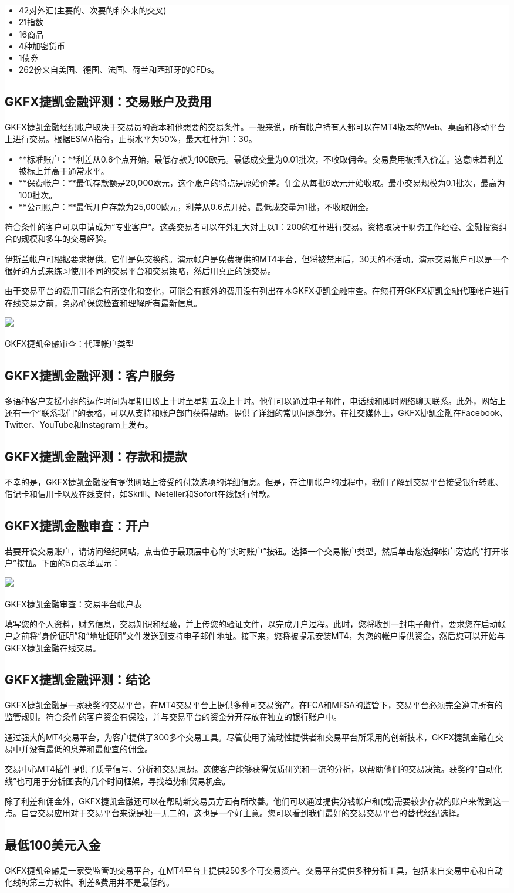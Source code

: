- 42对外汇(主要的、次要的和外来的交叉)
- 21指数
- 16商品
- 4种加密货币
- 1债券
- 262份来自美国、德国、法国、荷兰和西班牙的CFDs。

## **GKFX捷凯金融评测：交易账户及费用**

GKFX捷凯金融经纪账户取决于交易员的资本和他想要的交易条件。一般来说，所有帐户持有人都可以在MT4版本的Web、桌面和移动平台上进行交易。根据ESMA指令，止损水平为50%，最大杠杆为1：30。

- **标准账户：**利差从0.6个点开始，最低存款为100欧元。最低成交量为0.01批次，不收取佣金。交易费用被插入价差。这意味着利差被标上并高于通常水平。
- **保费帐户：**最低存款额是20,000欧元，这个账户的特点是原始价差。佣金从每批6欧元开始收取。最小交易规模为0.1批次，最高为100批次。
- **公司账户：**最低开户存款为25,000欧元，利差从0.6点开始。最低成交量为1批，不收取佣金。

符合条件的客户可以申请成为“专业客户”。这类交易者可以在外汇大对上以1：200的杠杆进行交易。资格取决于财务工作经验、金融投资组合的规模和多年的交易经验。

伊斯兰帐户可根据要求提供。它们是免交换的。演示帐户是免费提供的MT4平台，但将被禁用后，30天的不活动。演示交易帐户可以是一个很好的方式来练习使用不同的交易平台和交易策略，然后用真正的钱交易。

由于交易平台的费用可能会有所变化和变化，可能会有额外的费用没有列出在本GKFX捷凯金融审查。在您打开GKFX捷凯金融代理帐户进行在线交易之前，务必确保您检查和理解所有最新信息。

![](https://we.laowei8.com/wp-content/uploads/2020/09/d67ec6d00278c63e8e5ef397fc344954-1.png)

GKFX捷凯金融审查：代理帐户类型

## **GKFX捷凯金融评测：客户服务**

多语种客户支援小组的运作时间为星期日晚上十时至星期五晚上十时。他们可以通过电子邮件，电话线和即时网络聊天联系。此外，网站上还有一个“联系我们”的表格，可以从支持和账户部门获得帮助。提供了详细的常见问题部分。在社交媒体上，GKFX捷凯金融在Facebook、Twitter、YouTube和Instagram上发布。

## **GKFX捷凯金融评测：存款和提款**

不幸的是，GKFX捷凯金融没有提供网站上接受的付款选项的详细信息。但是，在注册帐户的过程中，我们了解到交易平台接受银行转账、借记卡和信用卡以及在线支付，如Skrill、Neteller和Sofort在线银行付款。

## **GKFX捷凯金融审查：开户**

若要开设交易账户，请访问经纪网站，点击位于最顶层中心的“实时账户”按钮。选择一个交易帐户类型，然后单击您选择帐户旁边的“打开帐户”按钮。下面的5页表单显示：

![](https://we.laowei8.com/wp-content/uploads/2020/09/30a7bacab91d7ec52e9f965891f8ca58-1.png)

GKFX捷凯金融审查：交易平台帐户表

填写您的个人资料，财务信息，交易知识和经验，并上传您的验证文件，以完成开户过程。此时，您将收到一封电子邮件，要求您在启动帐户之前将“身份证明”和“地址证明”文件发送到支持电子邮件地址。接下来，您将被提示安装MT4，为您的帐户提供资金，然后您可以开始与GKFX捷凯金融在线交易。

## **GKFX捷凯金融评测：结论**

GKFX捷凯金融是一家获奖的交易平台，在MT4交易平台上提供多种可交易资产。在FCA和MFSA的监管下，交易平台必须完全遵守所有的监管规则。符合条件的客户资金有保险，并与交易平台的资金分开存放在独立的银行账户中。

通过强大的MT4交易平台，为客户提供了300多个交易工具。尽管使用了流动性提供者和交易平台所采用的创新技术，GKFX捷凯金融在交易中并没有最低的息差和最便宜的佣金。

交易中心MT4插件提供了质量信号、分析和交易思想。这使客户能够获得优质研究和一流的分析，以帮助他们的交易决策。获奖的“自动化线”也可用于分析图表的几个时间框架，寻找趋势和贸易机会。

除了利差和佣金外，GKFX捷凯金融还可以在帮助新交易员方面有所改善。他们可以通过提供分钱帐户和(或)需要较少存款的账户来做到这一点。自营交易应用对于交易平台来说是独一无二的，这也是一个好主意。您可以看到我们最好的交易交易平台的替代经纪选择。

## 最低100美元入金

GKFX捷凯金融是一家受监管的交易平台，在MT4平台上提供250多个可交易资产。交易平台提供多种分析工具，包括来自交易中心和自动化线的第三方软件。利差&费用并不是最低的。
